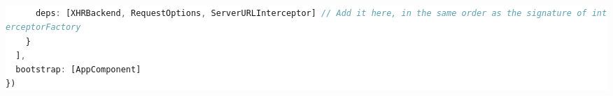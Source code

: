 ```ts
      deps: [XHRBackend, RequestOptions, ServerURLInterceptor] // Add it here, in the same order as the signature of interceptorFactory
    }
  ],
  bootstrap: [AppComponent]
})
```
